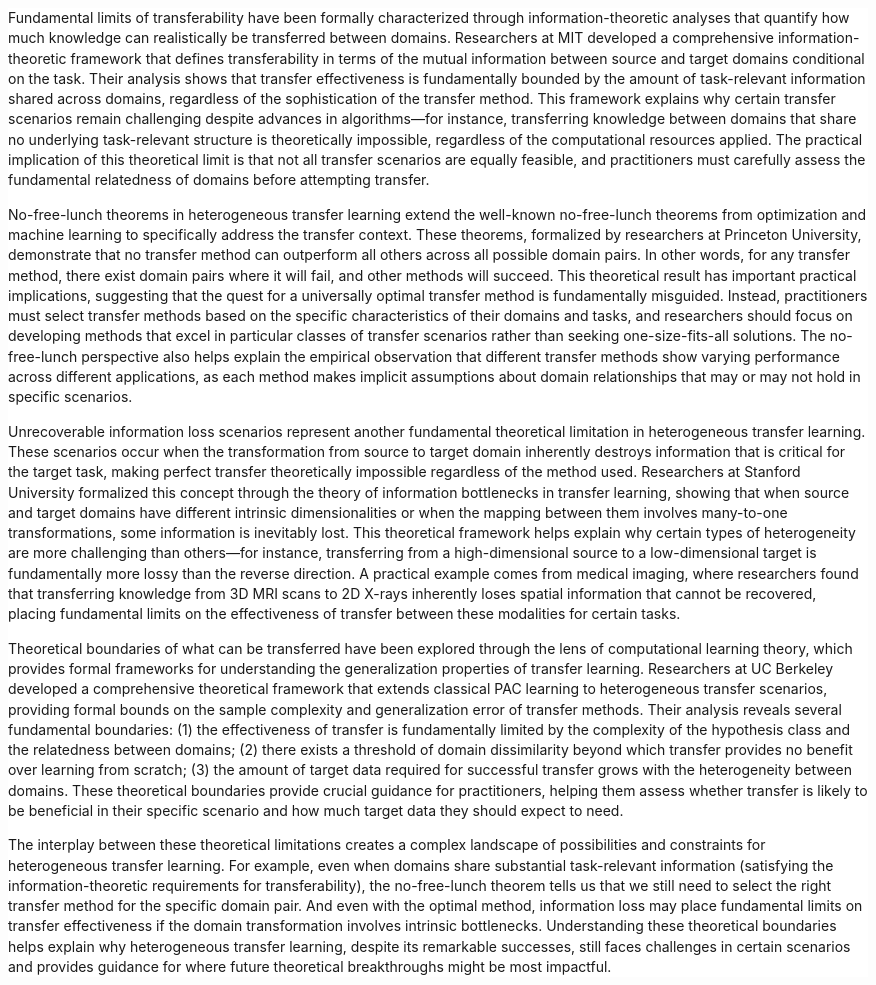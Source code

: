 Fundamental limits of transferability have been formally characterized through information-theoretic analyses that quantify how much knowledge can realistically be transferred between domains. Researchers at MIT developed a comprehensive information-theoretic framework that defines transferability in terms of the mutual information between source and target domains conditional on the task. Their analysis shows that transfer effectiveness is fundamentally bounded by the amount of task-relevant information shared across domains, regardless of the sophistication of the transfer method. This framework explains why certain transfer scenarios remain challenging despite advances in algorithms—for instance, transferring knowledge between domains that share no underlying task-relevant structure is theoretically impossible, regardless of the computational resources applied. The practical implication of this theoretical limit is that not all transfer scenarios are equally feasible, and practitioners must carefully assess the fundamental relatedness of domains before attempting transfer.

No-free-lunch theorems in heterogeneous transfer learning extend the well-known no-free-lunch theorems from optimization and machine learning to specifically address the transfer context. These theorems, formalized by researchers at Princeton University, demonstrate that no transfer method can outperform all others across all possible domain pairs. In other words, for any transfer method, there exist domain pairs where it will fail, and other methods will succeed. This theoretical result has important practical implications, suggesting that the quest for a universally optimal transfer method is fundamentally misguided. Instead, practitioners must select transfer methods based on the specific characteristics of their domains and tasks, and researchers should focus on developing methods that excel in particular classes of transfer scenarios rather than seeking one-size-fits-all solutions. The no-free-lunch perspective also helps explain the empirical observation that different transfer methods show varying performance across different applications, as each method makes implicit assumptions about domain relationships that may or may not hold in specific scenarios.

Unrecoverable information loss scenarios represent another fundamental theoretical limitation in heterogeneous transfer learning. These scenarios occur when the transformation from source to target domain inherently destroys information that is critical for the target task, making perfect transfer theoretically impossible regardless of the method used. Researchers at Stanford University formalized this concept through the theory of information bottlenecks in transfer learning, showing that when source and target domains have different intrinsic dimensionalities or when the mapping between them involves many-to-one transformations, some information is inevitably lost. This theoretical framework helps explain why certain types of heterogeneity are more challenging than others—for instance, transferring from a high-dimensional source to a low-dimensional target is fundamentally more lossy than the reverse direction. A practical example comes from medical imaging, where researchers found that transferring knowledge from 3D MRI scans to 2D X-rays inherently loses spatial information that cannot be recovered, placing fundamental limits on the effectiveness of transfer between these modalities for certain tasks.

Theoretical boundaries of what can be transferred have been explored through the lens of computational learning theory, which provides formal frameworks for understanding the generalization properties of transfer learning. Researchers at UC Berkeley developed a comprehensive theoretical framework that extends classical PAC learning to heterogeneous transfer scenarios, providing formal bounds on the sample complexity and generalization error of transfer methods. Their analysis reveals several fundamental boundaries: (1) the effectiveness of transfer is fundamentally limited by the complexity of the hypothesis class and the relatedness between domains; (2) there exists a threshold of domain dissimilarity beyond which transfer provides no benefit over learning from scratch; (3) the amount of target data required for successful transfer grows with the heterogeneity between domains. These theoretical boundaries provide crucial guidance for practitioners, helping them assess whether transfer is likely to be beneficial in their specific scenario and how much target data they should expect to need.

The interplay between these theoretical limitations creates a complex landscape of possibilities and constraints for heterogeneous transfer learning. For example, even when domains share substantial task-relevant information (satisfying the information-theoretic requirements for transferability), the no-free-lunch theorem tells us that we still need to select the right transfer method for the specific domain pair. And even with the optimal method, information loss may place fundamental limits on transfer effectiveness if the domain transformation involves intrinsic bottlenecks. Understanding these theoretical boundaries helps explain why heterogeneous transfer learning, despite its remarkable successes, still faces challenges in certain scenarios and provides guidance for where future theoretical breakthroughs might be most impactful.
